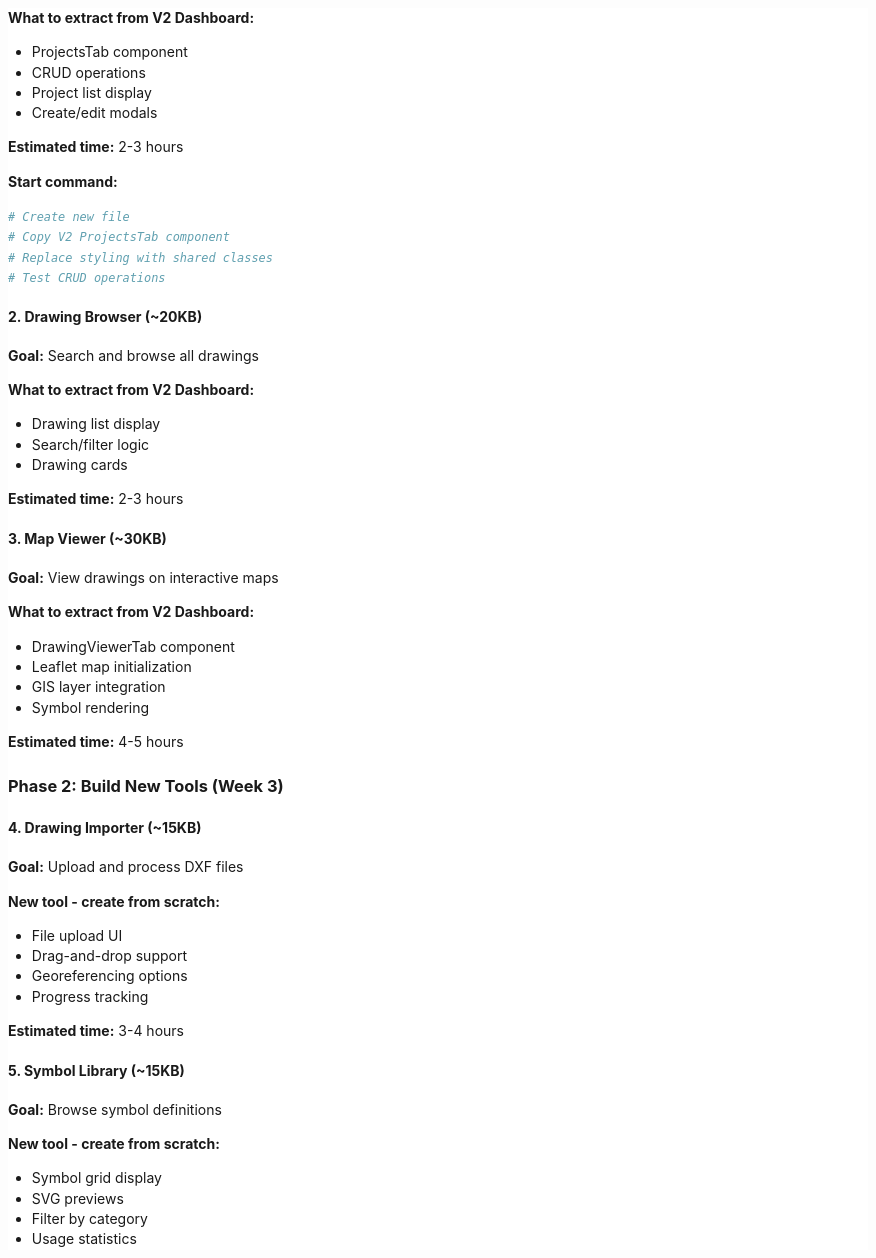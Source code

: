 **What to extract from V2 Dashboard:**
- ProjectsTab component
- CRUD operations
- Project list display
- Create/edit modals

**Estimated time:** 2-3 hours

**Start command:**
```bash
# Create new file
# Copy V2 ProjectsTab component
# Replace styling with shared classes
# Test CRUD operations
```

#### 2. Drawing Browser (~20KB)
**Goal:** Search and browse all drawings

**What to extract from V2 Dashboard:**
- Drawing list display
- Search/filter logic
- Drawing cards

**Estimated time:** 2-3 hours

#### 3. Map Viewer (~30KB)
**Goal:** View drawings on interactive maps

**What to extract from V2 Dashboard:**
- DrawingViewerTab component
- Leaflet map initialization
- GIS layer integration
- Symbol rendering

**Estimated time:** 4-5 hours

### Phase 2: Build New Tools (Week 3)

#### 4. Drawing Importer (~15KB)
**Goal:** Upload and process DXF files

**New tool - create from scratch:**
- File upload UI
- Drag-and-drop support
- Georeferencing options
- Progress tracking

**Estimated time:** 3-4 hours

#### 5. Symbol Library (~15KB)
**Goal:** Browse symbol definitions

**New tool - create from scratch:**
- Symbol grid display
- SVG previews
- Filter by category
- Usage statistics
